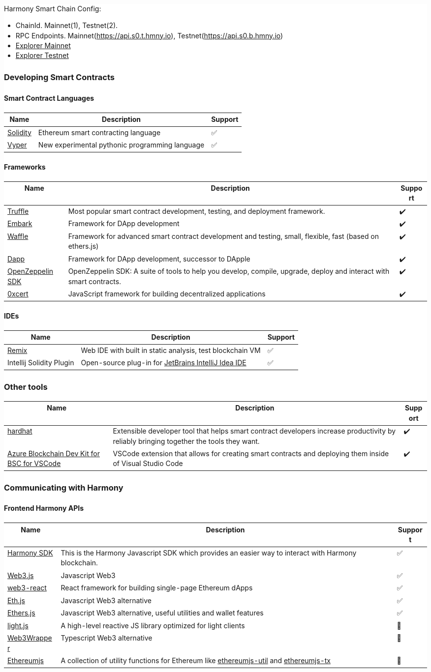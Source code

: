 Harmony Smart Chain Config:

- ChainId. Mainnet(1), Testnet(2).
- RPC Endpoints. Mainnet(https://api.s0.t.hmny.io), Testnet(https://api.s0.b.hmny.io)
- [Explorer Mainnet](https://explorer.harmony.one/)
- [Explorer Testnet](https://explorer.testnet.harmony.one/)

### Developing Smart Contracts
#### Smart Contract Languages

| Name  | Description  | Support|
|  ---  |---|---|
|  [Solidity](https://solidity.readthedocs.io/en/latest/)|Ethereum smart contracting language|:white_check_mark:|
| [Vyper](https://vyper.readthedocs.io/en/latest/) | New experimental pythonic programming language| :white_check_mark:|

#### Frameworks

| Name  | Description  | Support |
|  ---  |---|---|
|[Truffle](https://trufflesuite.com/)| Most popular smart contract development, testing, and deployment framework.| :heavy_check_mark:|
|[Embark](https://github.com/embark-framework/embark)| Framework for DApp development | :heavy_check_mark: |
|[Waffle](https://getwaffle.io/)| Framework for advanced smart contract development and testing, small, flexible, fast (based on ethers.js)| :heavy_check_mark: |
|[Dapp](https://dapp.tools/dapp/)| Framework for DApp development, successor to DApple| :heavy_check_mark: |
|[OpenZeppelin SDK](https://openzeppelin.com/sdk/)| OpenZeppelin SDK: A suite of tools to help you develop, compile, upgrade, deploy and interact with smart contracts.| :heavy_check_mark:|
|[0xcert](https://github.com/0xcert/framework/)| JavaScript framework for building decentralized applications|:heavy_check_mark:|

#### IDEs
| Name  | Description  | Support|
|  ---  |---|---|
|[Remix](https://remix.ethereum.org/)| Web IDE with built in static analysis, test blockchain VM|:white_check_mark:|
|Intellij Solidity Plugin| Open-source plug-in for [JetBrains IntelliJ Idea IDE](https://jetbrains.com/idea/)|:white_check_mark:|

### Other tools
| Name  | Description  | Support|
|  ---  |---|---|
|[hardhat](https://hardhat.org/)| Extensible developer tool that helps smart contract developers increase productivity by reliably bringing together the tools they want.| :heavy_check_mark: |
|[Azure Blockchain Dev Kit for BSC for VSCode](https://marketplace.visualstudio.com/items?itemName=AzBlockchain.azure-blockchain)| VSCode extension that allows for creating smart contracts and deploying them inside of Visual Studio Code|:heavy_check_mark:|

### Communicating with Harmony
#### Frontend Harmony APIs
| Name  | Description  | Support |
|  ---  |---|---|
|[Harmony SDK](https://github.com/harmony-one/sdk)| This is the Harmony Javascript SDK which provides an easier way to interact with Harmony blockchain. | :white_check_mark: |
|[Web3.js](https://github.com/ethereum/web3.js/)| Javascript Web3 | :white_check_mark: |
|[web3-react](https://github.com/NoahZinsmeister/web3-react)| React framework for building single-page Ethereum dApps | :white_check_mark: |
|[Eth.js](https://github.com/ethjs)| Javascript Web3 alternative | :white_check_mark: |
|[Ethers.js](https://github.com/ethers-io/ethers.js/)| Javascript Web3 alternative, useful utilities and wallet features | :white_check_mark:|
|[light.js](https://github.com/paritytech/js-libs/tree/master/packages/light.js)| A high-level reactive JS library optimized for light clients| :mag_right:|
|[Web3Wrapper](https://github.com/0xProject/0x-monorepo/tree/development/packages/web3-wrapper)| Typescript Web3 alternative|:mag_right:|
|[Ethereumjs](https://github.com/ethereumjs/) | A collection of utility functions for Ethereum like [ethereumjs-util](https://github.com/ethereumjs/ethereumjs-util) and [ethereumjs-tx](https://github.com/ethereumjs/ethereumjs-tx)|:mag_right:|